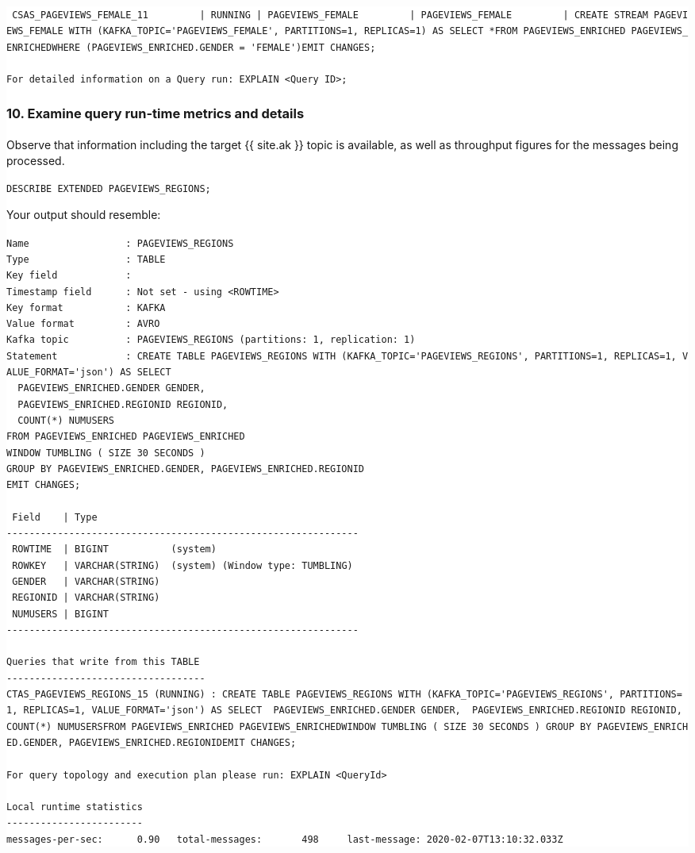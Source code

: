 ```
 CSAS_PAGEVIEWS_FEMALE_11         | RUNNING | PAGEVIEWS_FEMALE         | PAGEVIEWS_FEMALE         | CREATE STREAM PAGEVIEWS_FEMALE WITH (KAFKA_TOPIC='PAGEVIEWS_FEMALE', PARTITIONS=1, REPLICAS=1) AS SELECT *FROM PAGEVIEWS_ENRICHED PAGEVIEWS_ENRICHEDWHERE (PAGEVIEWS_ENRICHED.GENDER = 'FEMALE')EMIT CHANGES;                                                                                              

For detailed information on a Query run: EXPLAIN <Query ID>;
```

### 10. Examine query run-time metrics and details

Observe that information including the target {{ site.ak }} topic is
available, as well as throughput figures for the messages being processed.

```sql
DESCRIBE EXTENDED PAGEVIEWS_REGIONS;
```

Your output should resemble:

```
Name                 : PAGEVIEWS_REGIONS
Type                 : TABLE
Key field            : 
Timestamp field      : Not set - using <ROWTIME>
Key format           : KAFKA
Value format         : AVRO
Kafka topic          : PAGEVIEWS_REGIONS (partitions: 1, replication: 1)
Statement            : CREATE TABLE PAGEVIEWS_REGIONS WITH (KAFKA_TOPIC='PAGEVIEWS_REGIONS', PARTITIONS=1, REPLICAS=1, VALUE_FORMAT='json') AS SELECT
  PAGEVIEWS_ENRICHED.GENDER GENDER,
  PAGEVIEWS_ENRICHED.REGIONID REGIONID,
  COUNT(*) NUMUSERS
FROM PAGEVIEWS_ENRICHED PAGEVIEWS_ENRICHED
WINDOW TUMBLING ( SIZE 30 SECONDS ) 
GROUP BY PAGEVIEWS_ENRICHED.GENDER, PAGEVIEWS_ENRICHED.REGIONID
EMIT CHANGES;

 Field    | Type                                              
--------------------------------------------------------------
 ROWTIME  | BIGINT           (system)                         
 ROWKEY   | VARCHAR(STRING)  (system) (Window type: TUMBLING) 
 GENDER   | VARCHAR(STRING)                                   
 REGIONID | VARCHAR(STRING)                                   
 NUMUSERS | BIGINT                                            
--------------------------------------------------------------

Queries that write from this TABLE
-----------------------------------
CTAS_PAGEVIEWS_REGIONS_15 (RUNNING) : CREATE TABLE PAGEVIEWS_REGIONS WITH (KAFKA_TOPIC='PAGEVIEWS_REGIONS', PARTITIONS=1, REPLICAS=1, VALUE_FORMAT='json') AS SELECT  PAGEVIEWS_ENRICHED.GENDER GENDER,  PAGEVIEWS_ENRICHED.REGIONID REGIONID,  COUNT(*) NUMUSERSFROM PAGEVIEWS_ENRICHED PAGEVIEWS_ENRICHEDWINDOW TUMBLING ( SIZE 30 SECONDS ) GROUP BY PAGEVIEWS_ENRICHED.GENDER, PAGEVIEWS_ENRICHED.REGIONIDEMIT CHANGES;

For query topology and execution plan please run: EXPLAIN <QueryId>

Local runtime statistics
------------------------
messages-per-sec:      0.90   total-messages:       498     last-message: 2020-02-07T13:10:32.033Z
```
